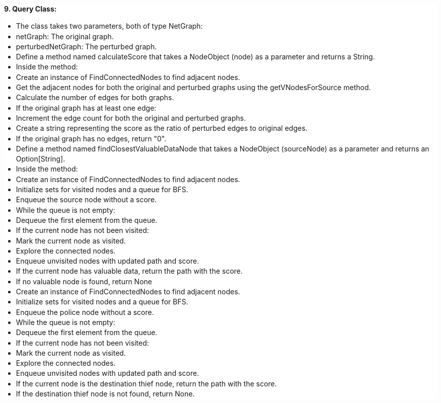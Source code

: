 **9. Query Class:**
- The class takes two parameters, both of type NetGraph:
- netGraph: The original graph.
- perturbedNetGraph: The perturbed graph.
- Define a method named calculateScore that takes a NodeObject (node) as a parameter and returns a String.
- Inside the method:
- Create an instance of FindConnectedNodes to find adjacent nodes.
- Get the adjacent nodes for both the original and perturbed graphs using the getVNodesForSource method.
- Calculate the number of edges for both graphs.
- If the original graph has at least one edge:
- Increment the edge count for both the original and perturbed graphs.
- Create a string representing the score as the ratio of perturbed edges to original edges.
- If the original graph has no edges, return "0".
- Define a method named findClosestValuableDataNode that takes a NodeObject (sourceNode) as a parameter and returns an Option[String].
- Inside the method:
- Create an instance of FindConnectedNodes to find adjacent nodes.
- Initialize sets for visited nodes and a queue for BFS.
- Enqueue the source node without a score.
- While the queue is not empty:
- Dequeue the first element from the queue.
- If the current node has not been visited:
- Mark the current node as visited.
- Explore the connected nodes.
- Enqueue unvisited nodes with updated path and score.
- If the current node has valuable data, return the path with the score.
- If no valuable node is found, return None
- Create an instance of FindConnectedNodes to find adjacent nodes.
- Initialize sets for visited nodes and a queue for BFS.
- Enqueue the police node without a score.
- While the queue is not empty:
- Dequeue the first element from the queue.
- If the current node has not been visited:
- Mark the current node as visited.
- Explore the connected nodes.
- Enqueue unvisited nodes with updated path and score.
- If the current node is the destination thief node, return the path with the score.
- If the destination thief node is not found, return None.
